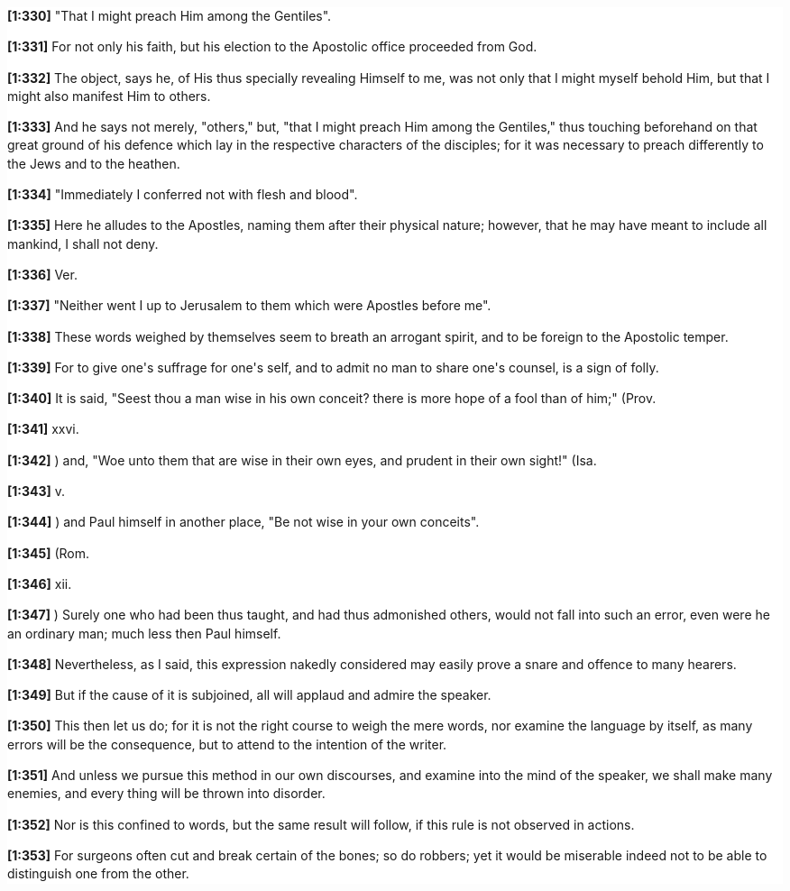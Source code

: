 **[1:330]** "That I might preach Him among the Gentiles".

**[1:331]** For not only his faith, but his election to the Apostolic office proceeded from God.

**[1:332]** The object, says he, of His thus specially revealing Himself to me, was not only that I might myself behold Him, but that I might also manifest Him to others.

**[1:333]** And he says not merely, "others," but, "that I might preach Him among the Gentiles," thus touching beforehand on that great ground of his defence which lay in the respective characters of the disciples; for it was necessary to preach differently to the Jews and to the heathen.

**[1:334]** "Immediately I conferred not with flesh and blood".

**[1:335]** Here he alludes to the Apostles, naming them after their physical nature; however, that he may have meant to include all mankind, I shall not deny.

**[1:336]** Ver.

**[1:337]** "Neither went I up to Jerusalem to them which were Apostles before me".

**[1:338]** These words weighed by themselves seem to breath an arrogant spirit, and to be foreign to the Apostolic temper.

**[1:339]** For to give one's suffrage for one's self, and to admit no man to share one's counsel, is a sign of folly.

**[1:340]** It is said, "Seest thou a man wise in his own conceit? there is more hope of a fool than of him;" (Prov.

**[1:341]** xxvi.

**[1:342]** ) and, "Woe unto them that are wise in their own eyes, and prudent in their own sight!" (Isa.

**[1:343]** v.

**[1:344]** ) and Paul himself in another place, "Be not wise in your own conceits".

**[1:345]** (Rom.

**[1:346]** xii.

**[1:347]** ) Surely one who had been thus taught, and had thus admonished others, would not fall into such an error, even were he an ordinary man; much less then Paul himself.

**[1:348]** Nevertheless, as I said, this expression nakedly considered may easily prove a snare and offence to many hearers.

**[1:349]** But if the cause of it is subjoined, all will applaud and admire the speaker.

**[1:350]** This then let us do; for it is not the right course to weigh the mere words, nor examine the language by itself, as many errors will be the consequence, but to attend to the intention of the writer.

**[1:351]** And unless we pursue this method in our own discourses, and examine into the mind of the speaker, we shall make many enemies, and every thing will be thrown into disorder.

**[1:352]** Nor is this confined to words, but the same result will follow, if this rule is not observed in actions.

**[1:353]** For surgeons often cut and break certain of the bones; so do robbers; yet it would be miserable indeed not to be able to distinguish one from the other.
